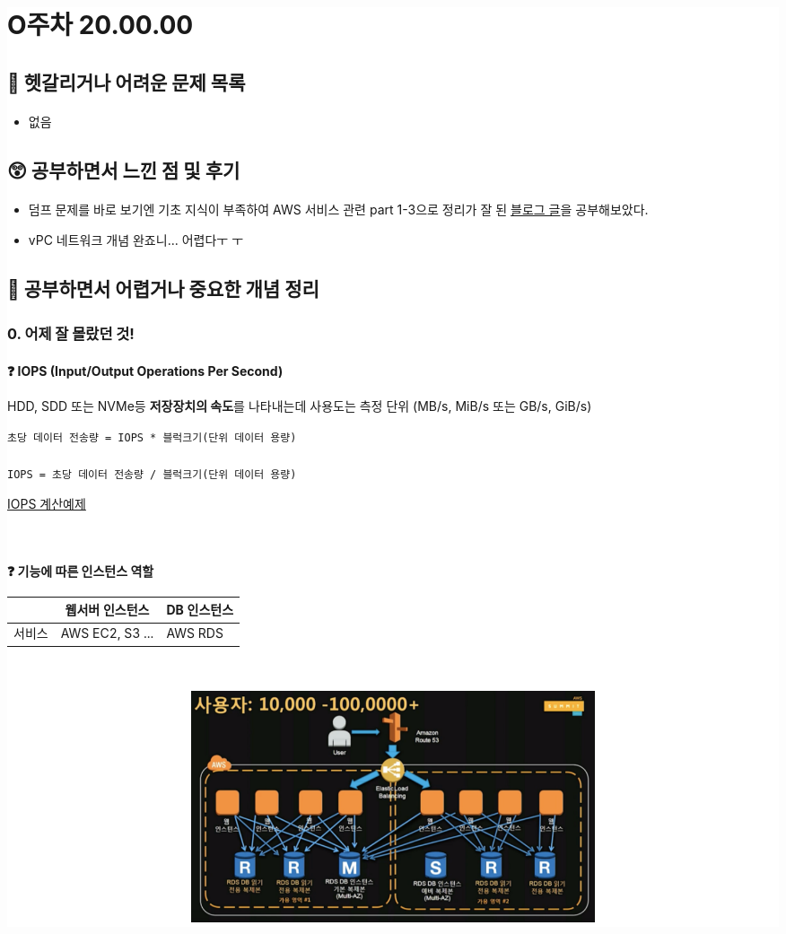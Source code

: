# O주차 20.00.00

## 🔮 헷갈리거나 어려운 문제 목록
- 없음

## 😲 공부하면서 느낀 점 및 후기
- 덤프 문제를 바로 보기엔 기초 지식이 부족하여 AWS 서비스 관련 part 1-3으로 정리가 잘 된 [블로그 글](https://medium.com/@tkdgy0801/aws-solutions-architect-certificate-%EA%B3%B5%EB%B6%80-%EC%98%81%EC%97%AD-1-7abd91cd91a8)을 공부해보았다.  

- vPC 네트워크 개념 완죠니... 어렵다ㅜ ㅜ

## 👻 공부하면서 어렵거나 중요한 개념 정리
### 0. 어제 잘 몰랐던 것!
#### ❓ IOPS (Input/Output Operations Per Second)
HDD, SDD 또는 NVMe등 <b>저장장치의 속도</b>를 나타내는데 사용도는 측정 단위 (MB/s, MiB/s 또는 GB/s, GiB/s)
```
초당 데이터 전송량 = IOPS * 블럭크기(단위 데이터 용량)

IOPS = 초당 데이터 전송량 / 블럭크기(단위 데이터 용량)
```
[IOPS 계산예제](https://hiseon.me/server/iops-calculator/)

<br/>

#### ❓ 기능에 따른 인스턴스 역할
||웹서버 인스턴스|DB 인스턴스|
|------|---|---|
|서비스|AWS EC2, S3 ...|AWS RDS|


<br/>
<p align='middle'>
<img src="./images/architecture.png" width="450px;" >
</p>
